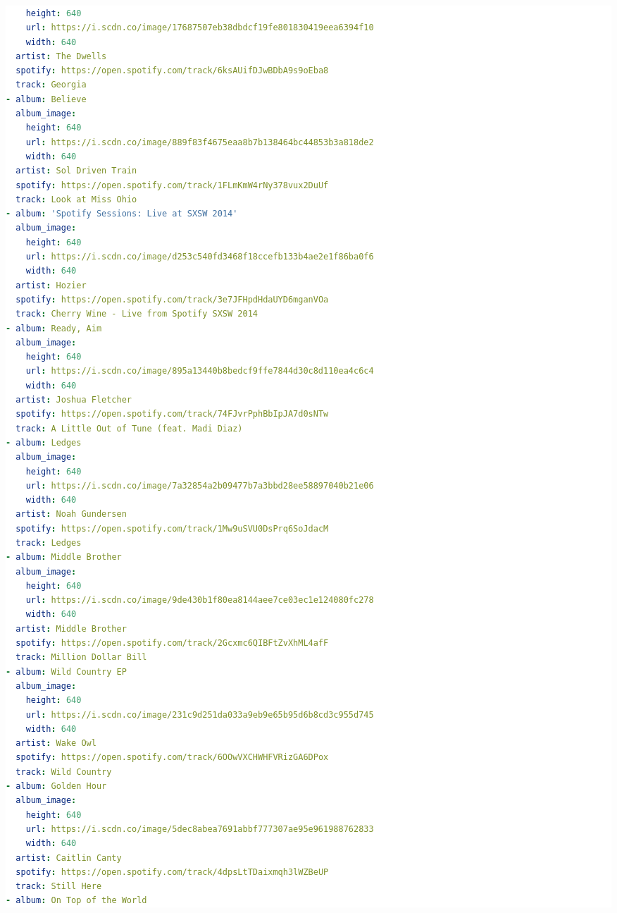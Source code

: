 ```yaml
    height: 640
    url: https://i.scdn.co/image/17687507eb38dbdcf19fe801830419eea6394f10
    width: 640
  artist: The Dwells
  spotify: https://open.spotify.com/track/6ksAUifDJwBDbA9s9oEba8
  track: Georgia
- album: Believe
  album_image:
    height: 640
    url: https://i.scdn.co/image/889f83f4675eaa8b7b138464bc44853b3a818de2
    width: 640
  artist: Sol Driven Train
  spotify: https://open.spotify.com/track/1FLmKmW4rNy378vux2DuUf
  track: Look at Miss Ohio
- album: 'Spotify Sessions: Live at SXSW 2014'
  album_image:
    height: 640
    url: https://i.scdn.co/image/d253c540fd3468f18ccefb133b4ae2e1f86ba0f6
    width: 640
  artist: Hozier
  spotify: https://open.spotify.com/track/3e7JFHpdHdaUYD6mganVOa
  track: Cherry Wine - Live from Spotify SXSW 2014
- album: Ready, Aim
  album_image:
    height: 640
    url: https://i.scdn.co/image/895a13440b8bedcf9ffe7844d30c8d110ea4c6c4
    width: 640
  artist: Joshua Fletcher
  spotify: https://open.spotify.com/track/74FJvrPphBbIpJA7d0sNTw
  track: A Little Out of Tune (feat. Madi Diaz)
- album: Ledges
  album_image:
    height: 640
    url: https://i.scdn.co/image/7a32854a2b09477b7a3bbd28ee58897040b21e06
    width: 640
  artist: Noah Gundersen
  spotify: https://open.spotify.com/track/1Mw9uSVU0DsPrq6SoJdacM
  track: Ledges
- album: Middle Brother
  album_image:
    height: 640
    url: https://i.scdn.co/image/9de430b1f80ea8144aee7ce03ec1e124080fc278
    width: 640
  artist: Middle Brother
  spotify: https://open.spotify.com/track/2Gcxmc6QIBFtZvXhML4afF
  track: Million Dollar Bill
- album: Wild Country EP
  album_image:
    height: 640
    url: https://i.scdn.co/image/231c9d251da033a9eb9e65b95d6b8cd3c955d745
    width: 640
  artist: Wake Owl
  spotify: https://open.spotify.com/track/6OOwVXCHWHFVRizGA6DPox
  track: Wild Country
- album: Golden Hour
  album_image:
    height: 640
    url: https://i.scdn.co/image/5dec8abea7691abbf777307ae95e961988762833
    width: 640
  artist: Caitlin Canty
  spotify: https://open.spotify.com/track/4dpsLtTDaixmqh3lWZBeUP
  track: Still Here
- album: On Top of the World
```